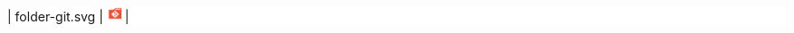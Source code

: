 | folder-git.svg                  | <img width="16" height="16" src="source/simple-icons/folder-git.svg">                  |